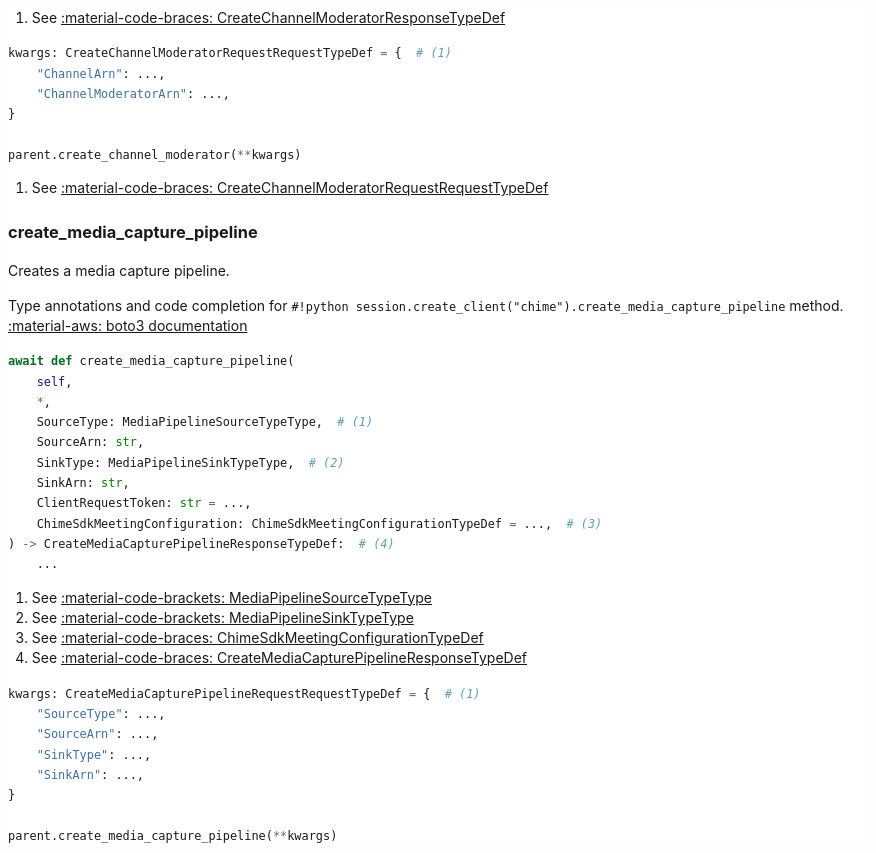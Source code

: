 1. See [:material-code-braces: CreateChannelModeratorResponseTypeDef](./type_defs.md#createchannelmoderatorresponsetypedef) 


```python title="Usage example with kwargs"
kwargs: CreateChannelModeratorRequestRequestTypeDef = {  # (1)
    "ChannelArn": ...,
    "ChannelModeratorArn": ...,
}

parent.create_channel_moderator(**kwargs)
```

1. See [:material-code-braces: CreateChannelModeratorRequestRequestTypeDef](./type_defs.md#createchannelmoderatorrequestrequesttypedef) 

### create\_media\_capture\_pipeline

Creates a media capture pipeline.

Type annotations and code completion for `#!python session.create_client("chime").create_media_capture_pipeline` method.
[:material-aws: boto3 documentation](https://boto3.amazonaws.com/v1/documentation/api/latest/reference/services/chime.html#Chime.Client.create_media_capture_pipeline)

```python title="Method definition"
await def create_media_capture_pipeline(
    self,
    *,
    SourceType: MediaPipelineSourceTypeType,  # (1)
    SourceArn: str,
    SinkType: MediaPipelineSinkTypeType,  # (2)
    SinkArn: str,
    ClientRequestToken: str = ...,
    ChimeSdkMeetingConfiguration: ChimeSdkMeetingConfigurationTypeDef = ...,  # (3)
) -> CreateMediaCapturePipelineResponseTypeDef:  # (4)
    ...
```

1. See [:material-code-brackets: MediaPipelineSourceTypeType](./literals.md#mediapipelinesourcetypetype) 
2. See [:material-code-brackets: MediaPipelineSinkTypeType](./literals.md#mediapipelinesinktypetype) 
3. See [:material-code-braces: ChimeSdkMeetingConfigurationTypeDef](./type_defs.md#chimesdkmeetingconfigurationtypedef) 
4. See [:material-code-braces: CreateMediaCapturePipelineResponseTypeDef](./type_defs.md#createmediacapturepipelineresponsetypedef) 


```python title="Usage example with kwargs"
kwargs: CreateMediaCapturePipelineRequestRequestTypeDef = {  # (1)
    "SourceType": ...,
    "SourceArn": ...,
    "SinkType": ...,
    "SinkArn": ...,
}

parent.create_media_capture_pipeline(**kwargs)
```
